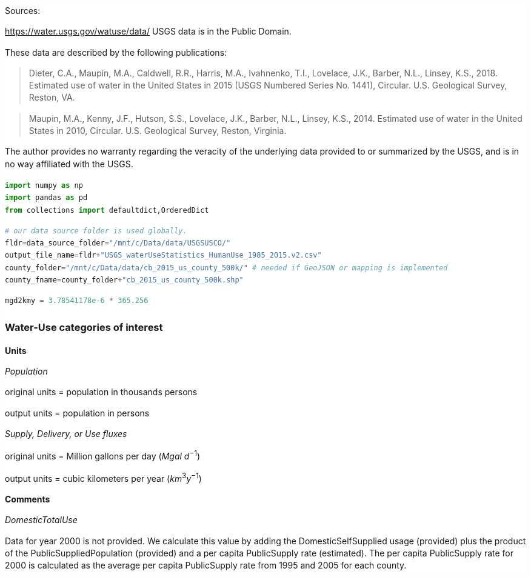 Sources:

https://water.usgs.gov/watuse/data/
USGS data is in the Public Domain.

These data are described by the following publications:
>Dieter, C.A., Maupin, M.A., Caldwell, R.R., Harris, M.A., Ivahnenko, T.I., Lovelace, J.K., Barber, N.L., Linsey, K.S., 2018. Estimated use of water in the United States in 2015 (USGS Numbered Series No. 1441), Circular. U.S. Geological Survey, Reston, VA.

>Maupin, M.A., Kenny, J.F., Hutson, S.S., Lovelace, J.K., Barber, N.L., Linsey, K.S., 2014. Estimated use of water in the United States in 2010, Circular. U.S. Geological Survey, Reston, Virginia.

The author provides no warranty regarding the veracity of the underlying data provided to or summarized by the USGS, and is in no way affiliated with the USGS. 


```python
import numpy as np
import pandas as pd
from collections import defaultdict,OrderedDict
```


```python
# our data source folder is used globally.  
fldr=data_source_folder="/mnt/c/Data/data/USGSUSCO/"
output_file_name=fldr+"USGS_waterUseStatistics_HumanUse_1985_2015.v2.csv"
county_folder="/mnt/c/Data/data/cb_2015_us_county_500k/" # needed if GeoJSON or mapping is implemented
county_fname=county_folder+"cb_2015_us_county_500k.shp"
```


```python
mgd2kmy = 3.78541178e-6 * 365.256
```

###  Water-Use categories of interest


**Units**

*Population*

original units = population in thousands persons

output units   = population in persons

*Supply, Delivery, or Use fluxes*

original units = Million gallons per day ($M gal\ d^{-1}$)

output units   = cubic kilometers per year ($km^3 y^{-1}$)

**Comments**

*DomesticTotalUse*

Data for year 2000 is not provided.  We calculate this value by adding the DomesticSelfSupplied usage (provided) plus the product of the PublicSuppliedPopulation (provided) and a per capita PublicSupply rate (estimated).  The per capita PublicSupply rate for 2000 is calculated as the average per capita PublicSupply rate from 1995 and 2005 for each county.
